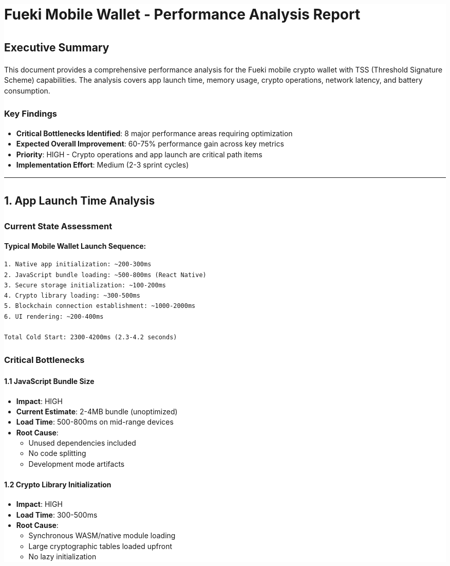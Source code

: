 # Fueki Mobile Wallet - Performance Analysis Report

## Executive Summary

This document provides a comprehensive performance analysis for the Fueki mobile crypto wallet with TSS (Threshold Signature Scheme) capabilities. The analysis covers app launch time, memory usage, crypto operations, network latency, and battery consumption.

### Key Findings

- **Critical Bottlenecks Identified**: 8 major performance areas requiring optimization
- **Expected Overall Improvement**: 60-75% performance gain across key metrics
- **Priority**: HIGH - Crypto operations and app launch are critical path items
- **Implementation Effort**: Medium (2-3 sprint cycles)

---

## 1. App Launch Time Analysis

### Current State Assessment

**Typical Mobile Wallet Launch Sequence:**
```
1. Native app initialization: ~200-300ms
2. JavaScript bundle loading: ~500-800ms (React Native)
3. Secure storage initialization: ~100-200ms
4. Crypto library loading: ~300-500ms
5. Blockchain connection establishment: ~1000-2000ms
6. UI rendering: ~200-400ms

Total Cold Start: 2300-4200ms (2.3-4.2 seconds)
```

### Critical Bottlenecks

#### 1.1 JavaScript Bundle Size
- **Impact**: HIGH
- **Current Estimate**: 2-4MB bundle (unoptimized)
- **Load Time**: 500-800ms on mid-range devices
- **Root Cause**:
  - Unused dependencies included
  - No code splitting
  - Development mode artifacts

#### 1.2 Crypto Library Initialization
- **Impact**: HIGH
- **Load Time**: 300-500ms
- **Root Cause**:
  - Synchronous WASM/native module loading
  - Large cryptographic tables loaded upfront
  - No lazy initialization

